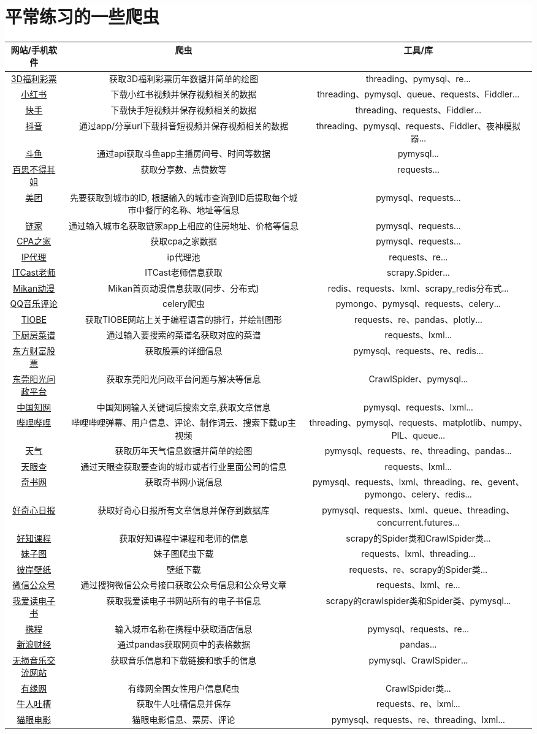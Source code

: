 # 平常练习的一些爬虫

|     网站/手机软件     |          爬虫          |     工具/库     |
| :-------------: | :-----------------------: | :--------------: |
| [3D福利彩票](./3D福利彩票 "3D福利彩票")  | 获取3D福利彩票历年数据并简单的绘图 | threading、pymysql、re... |
| [小红书](./APP抓包/小红书 "小红书")  | 下载小红书视频并保存视频相关的数据 | threading、pymysql、queue、requests、Fiddler... |
| [快手](./APP抓包/快手 "快手")  | 下载快手短视频并保存视频相关的数据 | threading、requests、Fiddler... |
| [抖音](./APP抓包/抖音 "抖音")  | 通过app/分享url下载抖音短视频并保存视频相关的数据 | threading、pymysql、requests、Fiddler、夜神模拟器... |
| [斗鱼](./APP抓包/斗鱼 "斗鱼")  | 通过api获取斗鱼app主播房间号、时间等数据 | pymysql... |
| [百思不得其姐](./APP抓包/百思不得其姐 "百思不得其姐")  | 获取分享数、点赞数等| requests... |
| [美团](./APP抓包/美团 "美团")  | 先要获取到城市的ID, 根据输入的城市查询到ID后提取每个城市中餐厅的名称、地址等信息 | pymysql、requests... |
| [链家](./APP抓包/链家 "链家")  | 通过输入城市名获取链家app上相应的住房地址、价格等信息 | pymysql、requests... |
| [CPA之家](./CPA之家 "CPA之家")  | 获取cpa之家数据 | pymysql、requests... |
| [IP代理](./IP池和Cookie池 "IP代理")  | ip代理池 | requests、re... |
| [ITCast老师](./ITCast老师 "ITCast老师")  | ITCast老师信息获取 | scrapy.Spider... |
| [Mikan动漫](./Mikan "Mikan动漫")  | Mikan首页动漫信息获取(同步、分布式) | redis、requests、lxml、scrapy_redis分布式... |
| [QQ音乐评论](./QQ音乐评论 "QQ音乐评论")  | celery爬虫 | pymongo、pymysql、requests、celery... |
| [TIOBE](./TIOBE "TIOBE")  | 获取TIOBE网站上关于编程语言的排行，并绘制图形 | requests、re、pandas、plotly... |
| [下厨房菜谱](./下厨房菜谱 "下厨房菜谱")  | 通过输入要搜索的菜谱名获取对应的菜谱 | requests、lxml... |
| [东方财富股票](./东方财富股票 "东方财富股票")  | 获取股票的详细信息 | pymysql、requests、re、redis... |
| [东莞阳光问政平台](./东莞阳光问政平台 "东莞阳光问政平台")  | 获取东莞阳光问政平台问题与解决等信息 | CrawlSpider、pymysql... |
| [中国知网](./中国知网 "中国知网")  | 中国知网输入关键词后搜索文章,获取文章信息 | pymysql、requests、lxml... |
| [哔哩哔哩](./哔哩哔哩 "哔哩哔哩")  | 哔哩哔哩弹幕、用户信息、评论、制作词云、搜索下载up主视频 | threading、pymysql、requests、matplotlib、numpy、PIL、queue... |
| [天气](./天气 "天气")  | 获取历年天气信息数据并简单的绘图 | pymysql、requests、re、threading、pandas... |
| [天眼查](./天眼查 "天眼查")  | 通过天眼查获取要查询的城市或者行业里面公司的信息 | requests、lxml... |
| [奇书网](./奇书网 "奇书网")  | 获取奇书网小说信息 | pymysql、requests、lxml、threading、re、gevent、pymongo、celery、redis... |
| [好奇心日报](./好奇心日报 "好奇心日报")  | 获取好奇心日报所有文章信息并保存到数据库 | pymysql、requests、lxml、queue、threading、concurrent.futures... |
| [好知课程](./好知课程 "好知课程")  | 获取好知课程中课程和老师的信息 | scrapy的Spider类和CrawlSpider类... |
| [妹子图](./妹子图 "妹子图")  | 妹子图爬虫下载 | requests、lxml、threading... |
| [彼岸壁纸](./彼岸壁纸 "彼岸壁纸")  | 壁纸下载 | requests、re、scrapy的Spider类... |
| [微信公众号](./微信公众号 "微信公众号")  | 通过搜狗微信公众号接口获取公众号信息和公众号文章 | requests、lxml、re... |
| [我爱读电子书](./我爱读电子书 "我爱读电子书")  | 获取我爱读电子书网站所有的电子书信息 | scrapy的crawlspider类和Spider类、pymysql... |
| [携程](./携程 "携程")  | 输入城市名称在携程中获取酒店信息 | pymysql、requests、re... |
| [新浪财经](./新浪财经 "新浪财经")  | 通过pandas获取网页中的表格数据 | pandas... |
| [无损音乐交流网站](./无损音乐交流网站 "无损音乐交流网站")  | 获取音乐信息和下载链接和歌手的信息 | pymysql、CrawlSpider... |
| [有缘网](./有缘网 "有缘网")  | 有缘网全国女性用户信息爬虫 | CrawlSpider类... |
| [牛人吐槽](./牛人吐槽 "牛人吐槽")  | 获取牛人吐槽信息并保存 | requests、re、lxml... |
| [猫眼电影](./猫眼电影 "猫眼电影")  | 猫眼电影信息、票房、评论 | pymysql、requests、re、threading、lxml... |